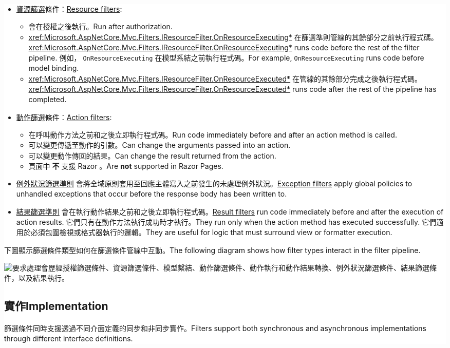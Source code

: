 * <span data-ttu-id="a5424-128">[資源篩選](#resource-filters)條件：</span><span class="sxs-lookup"><span data-stu-id="a5424-128">[Resource filters](#resource-filters):</span></span>

  * <span data-ttu-id="a5424-129">會在授權之後執行。</span><span class="sxs-lookup"><span data-stu-id="a5424-129">Run after authorization.</span></span>  
  * <span data-ttu-id="a5424-130"><xref:Microsoft.AspNetCore.Mvc.Filters.IResourceFilter.OnResourceExecuting*> 在篩選準則管線的其餘部分之前執行程式碼。</span><span class="sxs-lookup"><span data-stu-id="a5424-130"><xref:Microsoft.AspNetCore.Mvc.Filters.IResourceFilter.OnResourceExecuting*> runs code before the rest of the filter pipeline.</span></span> <span data-ttu-id="a5424-131">例如， `OnResourceExecuting` 在模型系結之前執行程式碼。</span><span class="sxs-lookup"><span data-stu-id="a5424-131">For example, `OnResourceExecuting` runs code before model binding.</span></span>
  * <span data-ttu-id="a5424-132"><xref:Microsoft.AspNetCore.Mvc.Filters.IResourceFilter.OnResourceExecuted*> 在管線的其餘部分完成之後執行程式碼。</span><span class="sxs-lookup"><span data-stu-id="a5424-132"><xref:Microsoft.AspNetCore.Mvc.Filters.IResourceFilter.OnResourceExecuted*> runs code after the rest of the pipeline has completed.</span></span>

* <span data-ttu-id="a5424-133">[動作篩選](#action-filters)條件：</span><span class="sxs-lookup"><span data-stu-id="a5424-133">[Action filters](#action-filters):</span></span>

  * <span data-ttu-id="a5424-134">在呼叫動作方法之前和之後立即執行程式碼。</span><span class="sxs-lookup"><span data-stu-id="a5424-134">Run code immediately before and after an action method is called.</span></span>
  * <span data-ttu-id="a5424-135">可以變更傳遞至動作的引數。</span><span class="sxs-lookup"><span data-stu-id="a5424-135">Can change the arguments passed into an action.</span></span>
  * <span data-ttu-id="a5424-136">可以變更動作傳回的結果。</span><span class="sxs-lookup"><span data-stu-id="a5424-136">Can change the result returned from the action.</span></span>
  * <span data-ttu-id="a5424-137">頁面中 **不** 支援 Razor 。</span><span class="sxs-lookup"><span data-stu-id="a5424-137">Are **not** supported in Razor Pages.</span></span>

* <span data-ttu-id="a5424-138">[例外狀況篩選準則](#exception-filters) 會將全域原則套用至回應主體寫入之前發生的未處理例外狀況。</span><span class="sxs-lookup"><span data-stu-id="a5424-138">[Exception filters](#exception-filters) apply global policies to unhandled exceptions that occur before the response body has been written to.</span></span>

* <span data-ttu-id="a5424-139">[結果篩選準則](#result-filters) 會在執行動作結果之前和之後立即執行程式碼。</span><span class="sxs-lookup"><span data-stu-id="a5424-139">[Result filters](#result-filters) run code immediately before and after the execution of action results.</span></span> <span data-ttu-id="a5424-140">它們只有在動作方法執行成功時才執行。</span><span class="sxs-lookup"><span data-stu-id="a5424-140">They run only when the action method has executed successfully.</span></span> <span data-ttu-id="a5424-141">它們適用於必須包圍檢視或格式器執行的邏輯。</span><span class="sxs-lookup"><span data-stu-id="a5424-141">They are useful for logic that must surround view or formatter execution.</span></span>

<span data-ttu-id="a5424-142">下圖顯示篩選條件類型如何在篩選條件管線中互動。</span><span class="sxs-lookup"><span data-stu-id="a5424-142">The following diagram shows how filter types interact in the filter pipeline.</span></span>

![要求處理會歷經授權篩選條件、資源篩選條件、模型繫結、動作篩選條件、動作執行和動作結果轉換、例外狀況篩選條件、結果篩選條件，以及結果執行。](filters/_static/filter-pipeline-2.png)

## <a name="implementation"></a><span data-ttu-id="a5424-145">實作</span><span class="sxs-lookup"><span data-stu-id="a5424-145">Implementation</span></span>

<span data-ttu-id="a5424-146">篩選條件同時支援透過不同介面定義的同步和非同步實作。</span><span class="sxs-lookup"><span data-stu-id="a5424-146">Filters support both synchronous and asynchronous implementations through different interface definitions.</span></span>
